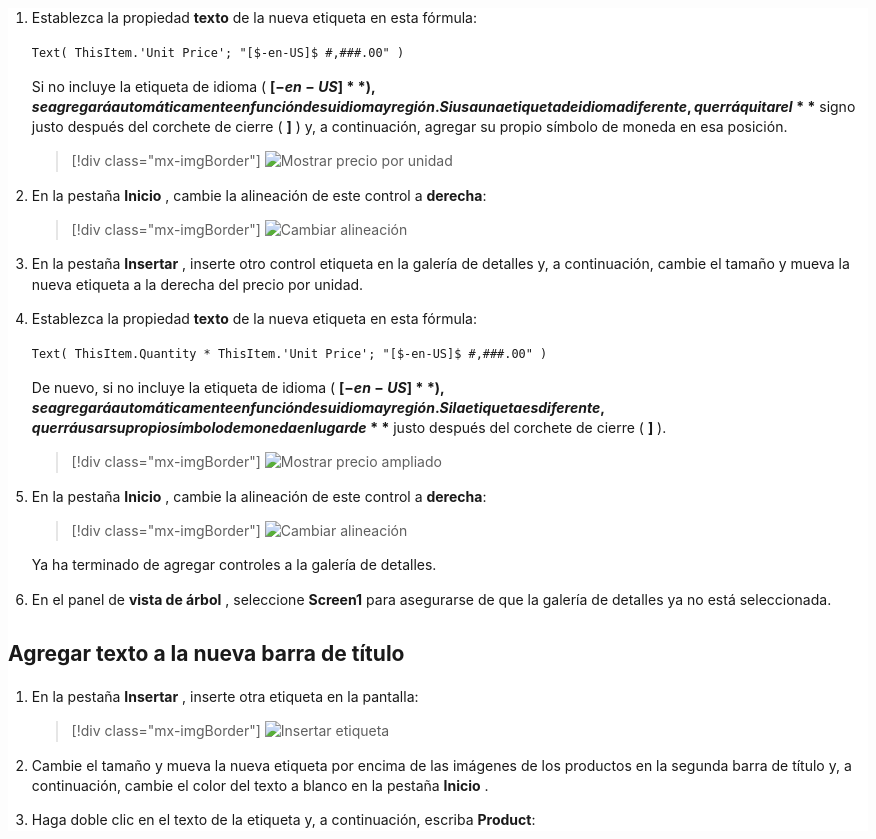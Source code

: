 1. Establezca la propiedad **texto** de la nueva etiqueta en esta fórmula:

    ```powerapps-comma
    Text( ThisItem.'Unit Price'; "[$-en-US]$ #,###.00" )
    ```

    Si no incluye la etiqueta de idioma ( **[$-en-US]** ), se agregará automáticamente en función de su idioma y región. Si usa una etiqueta de idioma diferente, querrá quitar el **$** signo justo después del corchete de cierre ( **]** ) y, a continuación, agregar su propio símbolo de moneda en esa posición.

    > [!div class="mx-imgBorder"]
    > ![Mostrar precio por unidad](media/northwind-orders-canvas-part3/details-15.png)

1. En la pestaña **Inicio** , cambie la alineación de este control a **derecha**:

    > [!div class="mx-imgBorder"]
    > ![Cambiar alineación](media/northwind-orders-canvas-part3/details-16.png)

1. En la pestaña **Insertar** , inserte otro control etiqueta en la galería de detalles y, a continuación, cambie el tamaño y mueva la nueva etiqueta a la derecha del precio por unidad.

1. Establezca la propiedad **texto** de la nueva etiqueta en esta fórmula:

    ```powerapps-comma
    Text( ThisItem.Quantity * ThisItem.'Unit Price'; "[$-en-US]$ #,###.00" )
    ```

    De nuevo, si no incluye la etiqueta de idioma ( **[$-en-US]** ), se agregará automáticamente en función de su idioma y región. Si la etiqueta es diferente, querrá usar su propio símbolo de moneda en lugar de **$** justo después del corchete de cierre ( **]** ).

    > [!div class="mx-imgBorder"]
    > ![Mostrar precio ampliado](media/northwind-orders-canvas-part3/details-17.png)

1. En la pestaña **Inicio** , cambie la alineación de este control a **derecha**:

    > [!div class="mx-imgBorder"]
    > ![Cambiar alineación](media/northwind-orders-canvas-part3/details-18.png)

    Ya ha terminado de agregar controles a la galería de detalles.

1. En el panel de **vista de árbol** , seleccione **Screen1** para asegurarse de que la galería de detalles ya no está seleccionada.

## <a name="add-text-to-the-new-title-bar"></a>Agregar texto a la nueva barra de título

1. En la pestaña **Insertar** , inserte otra etiqueta en la pantalla:

    > [!div class="mx-imgBorder"]
    > ![Insertar etiqueta](media/northwind-orders-canvas-part3/details-19.png)

1. Cambie el tamaño y mueva la nueva etiqueta por encima de las imágenes de los productos en la segunda barra de título y, a continuación, cambie el color del texto a blanco en la pestaña **Inicio** .

1. Haga doble clic en el texto de la etiqueta y, a continuación, escriba **Product**:
